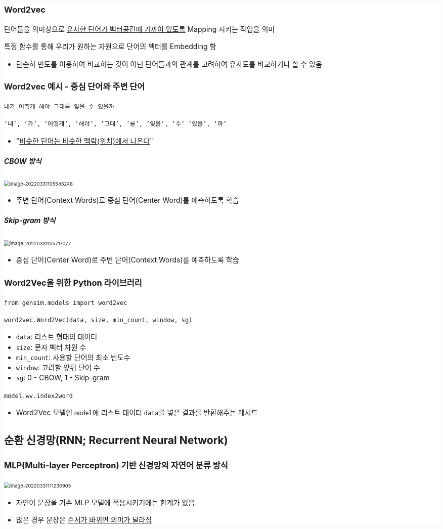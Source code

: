 

### Word2vec

단어들을 의미상으로 <u>유사한 단어가 벡터공간에 가까이 있도록</u> Mapping 시키는 작업을 의미

특정 함수를 통해 우리가 원하는 차원으로 단어의 벡터를 Embedding 함 

- 단순히 빈도를 이용하여 비교하는 것이 아닌 단어들과의 관계를 고려하여 유사도를 비교하거나 할 수 있음

### Word2vec 예시 - 중심 단어와 주변 단어

`내가 어떻게 해야 그대를 잊을 수 있을까`

`‘내’, ‘가’, ‘어떻게’, ‘해야’, ‘그대’, ‘를’, ‘잊을’, ‘수’ ‘있을’, ‘까’`

- "<u>비슷한 단어는 비슷한 맥락(위치)에서 나온다</u>"

##### CBOW 방식

<img src="C:\Users\sungi\AppData\Roaming\Typora\typora-user-images\image-20220331105545248.png" alt="image-20220331105545248" style="zoom:67%;" />

- 주변 단어(Context Words)로 중심 단어(Center Word)를 예측하도록 학습

##### Skip-gram 방식

<img src="C:\Users\sungi\AppData\Roaming\Typora\typora-user-images\image-20220331105717077.png" alt="image-20220331105717077" style="zoom:67%;" />

- 중심 단어(Center Word)로 주변 단어(Context Words)를 예측하도록 학습

### Word2Vec을 위한 Python 라이브러리

`from gensim.models import word2vec`

`word2vec.Word2Vec(data, size, min_count, window, sg)`

- `data`: 리스트 형태의 데이터
- `size`: 문자 벡터 차원 수
- `min_count`: 사용할 단어의 최소 빈도수
- `window`: 고려할 앞뒤 단어 수
- `sg`: 0 - CBOW, 1 - Skip-gram

`model.wv.index2word`

- Word2Vec 모델인 `model`에 리스트 데이터 `data`를 넣은 결과를 반환해주는 메서드



## 순환 신경망(RNN; Recurrent Neural Network)

### MLP(Multi-layer Perceptron) 기반 신경망의 자연어 분류 방식

<img src="C:\Users\sungi\AppData\Roaming\Typora\typora-user-images\image-20220331111230905.png" alt="image-20220331111230905" style="zoom:67%;" />

- 자연어 문장을 기존 MLP 모델에 적용시키기에는 한계가 있음

- 많은 경우 문장은 <u>순서가 바뀌면 의미가 달라짐</u>
